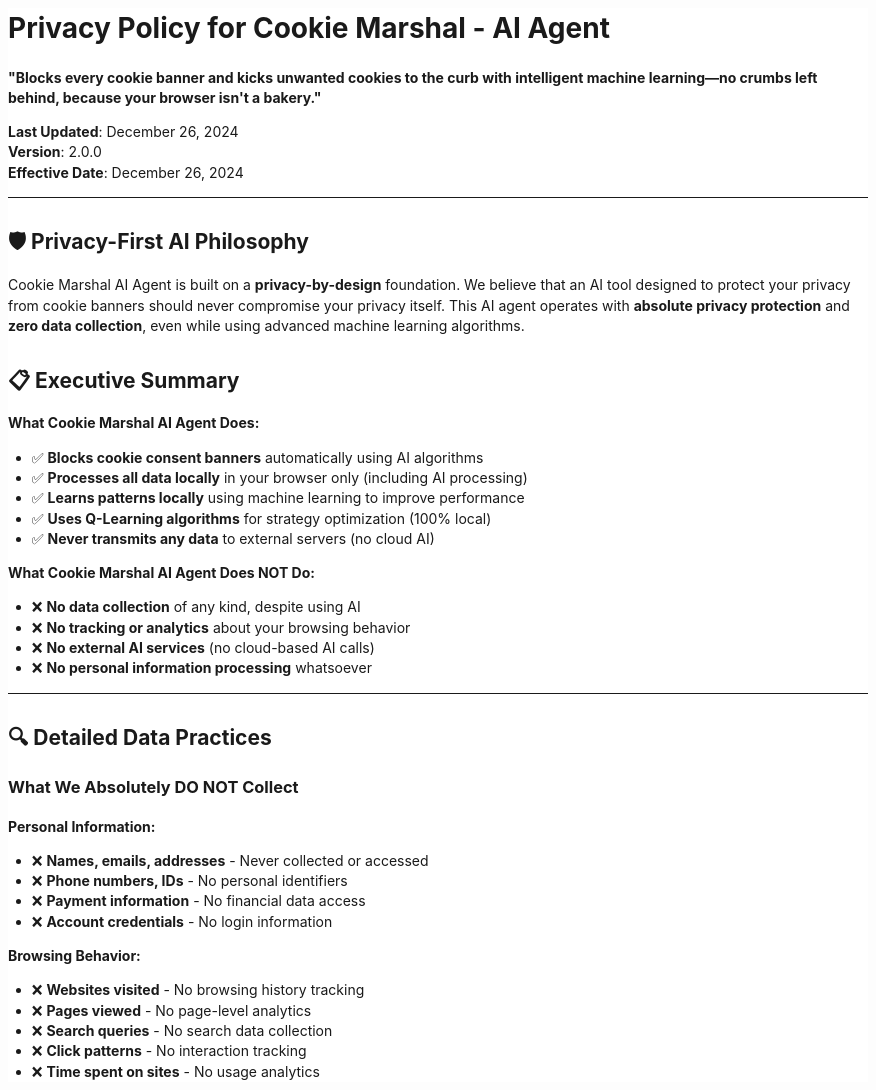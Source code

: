 # Privacy Policy for Cookie Marshal - AI Agent

**"Blocks every cookie banner and kicks unwanted cookies to the curb with intelligent machine learning—no crumbs left behind, because your browser isn't a bakery."**

**Last Updated**: December 26, 2024  
**Version**: 2.0.0  
**Effective Date**: December 26, 2024

---

## 🛡️ Privacy-First AI Philosophy

Cookie Marshal AI Agent is built on a **privacy-by-design** foundation. We believe that an AI tool designed to protect your privacy from cookie banners should never compromise your privacy itself. This AI agent operates with **absolute privacy protection** and **zero data collection**, even while using advanced machine learning algorithms.

## 📋 Executive Summary

**What Cookie Marshal AI Agent Does:**
- ✅ **Blocks cookie consent banners** automatically using AI algorithms
- ✅ **Processes all data locally** in your browser only (including AI processing)
- ✅ **Learns patterns locally** using machine learning to improve performance
- ✅ **Uses Q-Learning algorithms** for strategy optimization (100% local)
- ✅ **Never transmits any data** to external servers (no cloud AI)

**What Cookie Marshal AI Agent Does NOT Do:**
- ❌ **No data collection** of any kind, despite using AI
- ❌ **No tracking or analytics** about your browsing behavior
- ❌ **No external AI services** (no cloud-based AI calls)
- ❌ **No personal information processing** whatsoever

---

## 🔍 Detailed Data Practices

### What We Absolutely DO NOT Collect

**Personal Information:**
- ❌ **Names, emails, addresses** - Never collected or accessed
- ❌ **Phone numbers, IDs** - No personal identifiers
- ❌ **Payment information** - No financial data access
- ❌ **Account credentials** - No login information

**Browsing Behavior:**
- ❌ **Websites visited** - No browsing history tracking
- ❌ **Pages viewed** - No page-level analytics
- ❌ **Search queries** - No search data collection
- ❌ **Click patterns** - No interaction tracking
- ❌ **Time spent on sites** - No usage analytics
